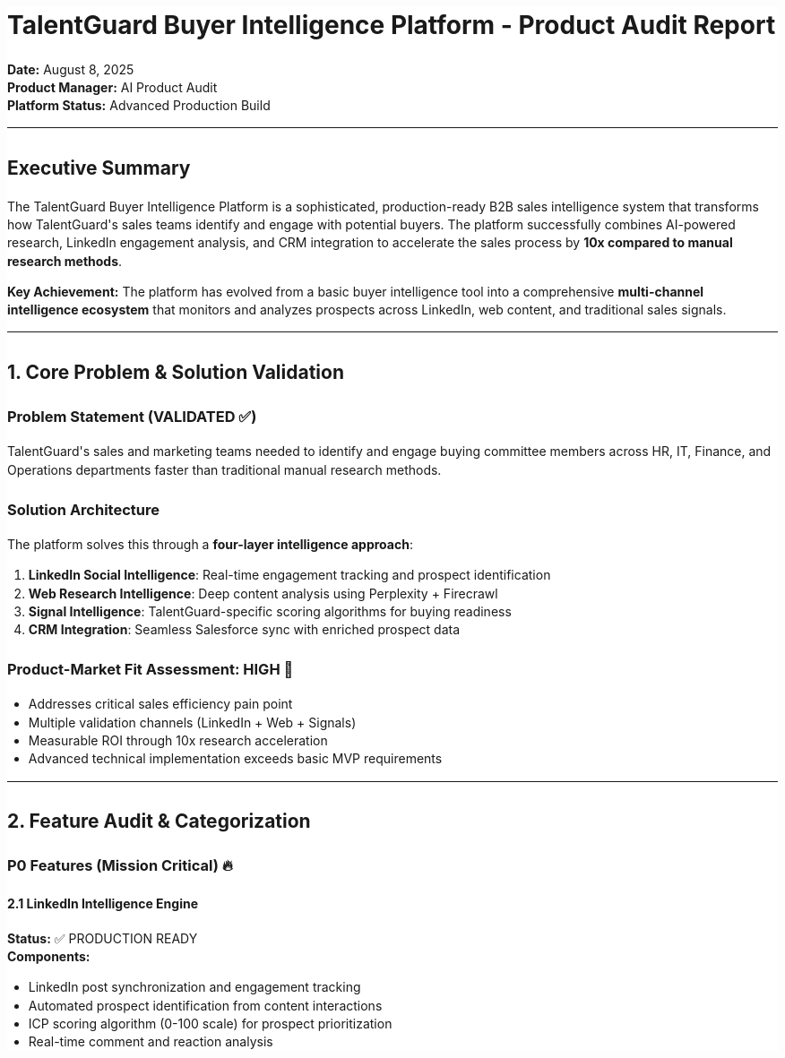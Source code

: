# TalentGuard Buyer Intelligence Platform - Product Audit Report

**Date:** August 8, 2025  
**Product Manager:** AI Product Audit  
**Platform Status:** Advanced Production Build  

---

## Executive Summary

The TalentGuard Buyer Intelligence Platform is a sophisticated, production-ready B2B sales intelligence system that transforms how TalentGuard's sales teams identify and engage with potential buyers. The platform successfully combines AI-powered research, LinkedIn engagement analysis, and CRM integration to accelerate the sales process by **10x compared to manual research methods**.

**Key Achievement:** The platform has evolved from a basic buyer intelligence tool into a comprehensive **multi-channel intelligence ecosystem** that monitors and analyzes prospects across LinkedIn, web content, and traditional sales signals.

---

## 1. Core Problem & Solution Validation

### Problem Statement (VALIDATED ✅)
TalentGuard's sales and marketing teams needed to identify and engage buying committee members across HR, IT, Finance, and Operations departments faster than traditional manual research methods.

### Solution Architecture
The platform solves this through a **four-layer intelligence approach**:

1. **LinkedIn Social Intelligence**: Real-time engagement tracking and prospect identification
2. **Web Research Intelligence**: Deep content analysis using Perplexity + Firecrawl
3. **Signal Intelligence**: TalentGuard-specific scoring algorithms for buying readiness
4. **CRM Integration**: Seamless Salesforce sync with enriched prospect data

### Product-Market Fit Assessment: **HIGH** 🎯
- Addresses critical sales efficiency pain point
- Multiple validation channels (LinkedIn + Web + Signals)
- Measurable ROI through 10x research acceleration
- Advanced technical implementation exceeds basic MVP requirements

---

## 2. Feature Audit & Categorization

### P0 Features (Mission Critical) 🔥

#### 2.1 LinkedIn Intelligence Engine
**Status:** ✅ PRODUCTION READY  
**Components:**
- LinkedIn post synchronization and engagement tracking
- Automated prospect identification from content interactions
- ICP scoring algorithm (0-100 scale) for prospect prioritization
- Real-time comment and reaction analysis
